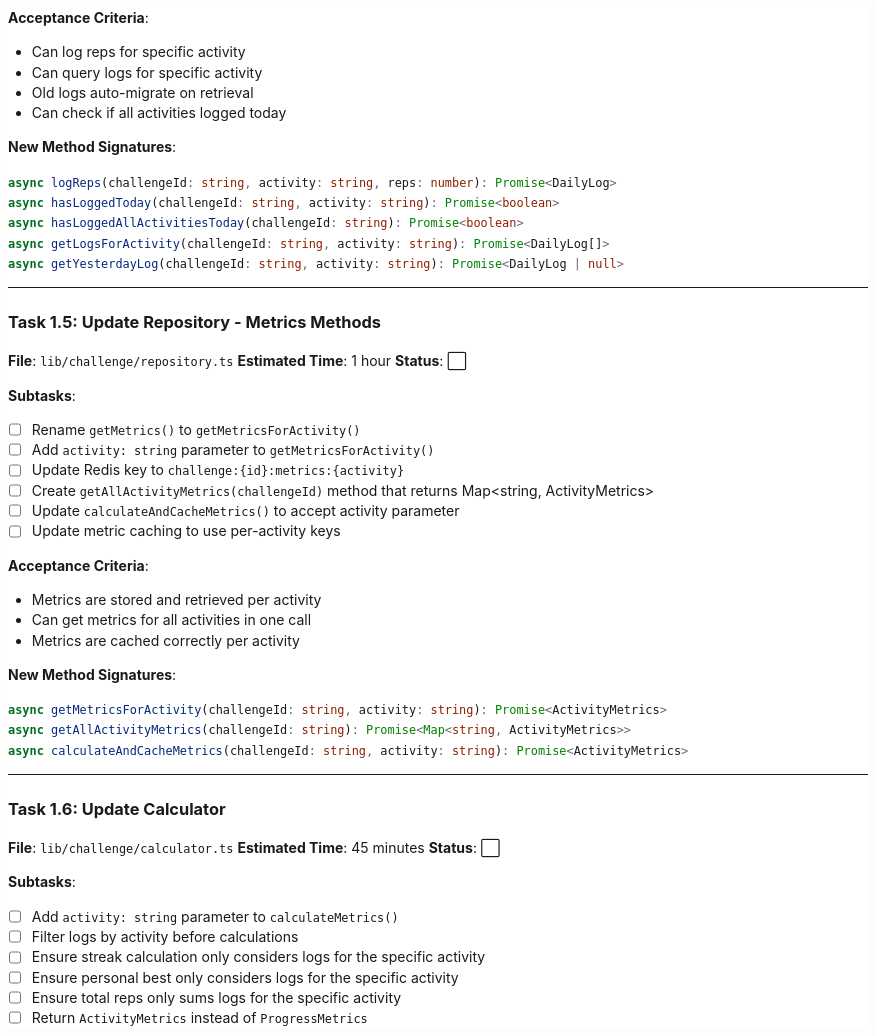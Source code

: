 **Acceptance Criteria**:
- Can log reps for specific activity
- Can query logs for specific activity
- Old logs auto-migrate on retrieval
- Can check if all activities logged today

**New Method Signatures**:
```typescript
async logReps(challengeId: string, activity: string, reps: number): Promise<DailyLog>
async hasLoggedToday(challengeId: string, activity: string): Promise<boolean>
async hasLoggedAllActivitiesToday(challengeId: string): Promise<boolean>
async getLogsForActivity(challengeId: string, activity: string): Promise<DailyLog[]>
async getYesterdayLog(challengeId: string, activity: string): Promise<DailyLog | null>
```

---

### Task 1.5: Update Repository - Metrics Methods
**File**: `lib/challenge/repository.ts`
**Estimated Time**: 1 hour
**Status**: ⬜

**Subtasks**:
- [ ] Rename `getMetrics()` to `getMetricsForActivity()`
- [ ] Add `activity: string` parameter to `getMetricsForActivity()`
- [ ] Update Redis key to `challenge:{id}:metrics:{activity}`
- [ ] Create `getAllActivityMetrics(challengeId)` method that returns Map<string, ActivityMetrics>
- [ ] Update `calculateAndCacheMetrics()` to accept activity parameter
- [ ] Update metric caching to use per-activity keys

**Acceptance Criteria**:
- Metrics are stored and retrieved per activity
- Can get metrics for all activities in one call
- Metrics are cached correctly per activity

**New Method Signatures**:
```typescript
async getMetricsForActivity(challengeId: string, activity: string): Promise<ActivityMetrics>
async getAllActivityMetrics(challengeId: string): Promise<Map<string, ActivityMetrics>>
async calculateAndCacheMetrics(challengeId: string, activity: string): Promise<ActivityMetrics>
```

---

### Task 1.6: Update Calculator
**File**: `lib/challenge/calculator.ts`
**Estimated Time**: 45 minutes
**Status**: ⬜

**Subtasks**:
- [ ] Add `activity: string` parameter to `calculateMetrics()`
- [ ] Filter logs by activity before calculations
- [ ] Ensure streak calculation only considers logs for the specific activity
- [ ] Ensure personal best only considers logs for the specific activity
- [ ] Ensure total reps only sums logs for the specific activity
- [ ] Return `ActivityMetrics` instead of `ProgressMetrics`
